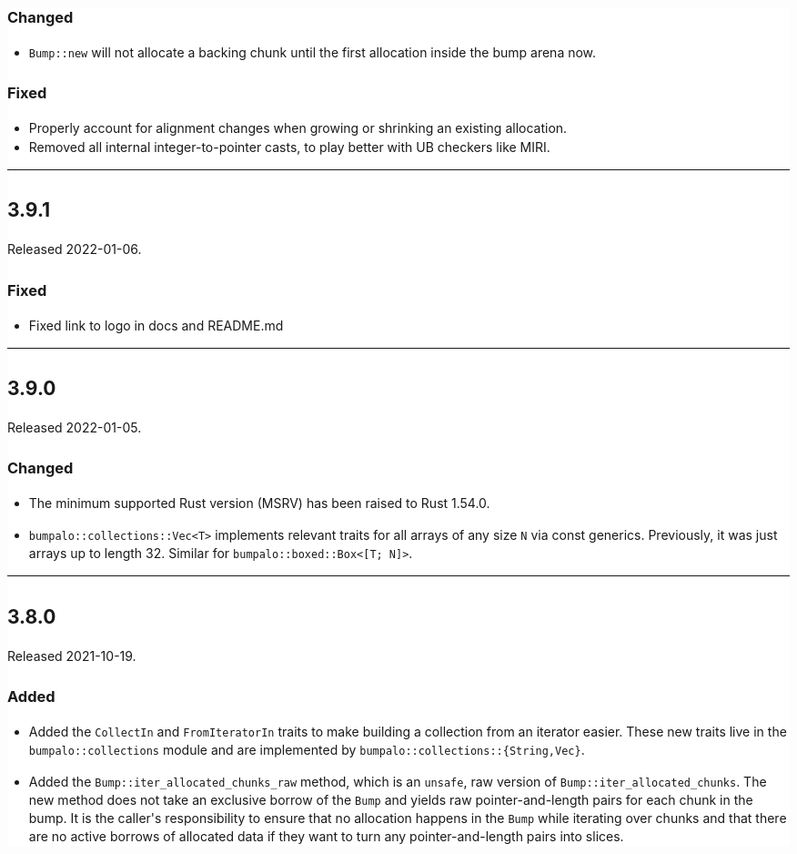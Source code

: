### Changed

* `Bump::new` will not allocate a backing chunk until the first allocation
  inside the bump arena now.

### Fixed

* Properly account for alignment changes when growing or shrinking an existing
  allocation.
* Removed all internal integer-to-pointer casts, to play better with UB checkers
  like MIRI.

--------------------------------------------------------------------------------

## 3.9.1

Released 2022-01-06.

### Fixed

* Fixed link to logo in docs and README.md

--------------------------------------------------------------------------------

## 3.9.0

Released 2022-01-05.

### Changed

* The minimum supported Rust version (MSRV) has been raised to Rust 1.54.0.

* `bumpalo::collections::Vec<T>` implements relevant traits for all arrays of
  any size `N` via const generics. Previously, it was just arrays up to length
  32. Similar for `bumpalo::boxed::Box<[T; N]>`.

--------------------------------------------------------------------------------

## 3.8.0

Released 2021-10-19.

### Added

* Added the `CollectIn` and `FromIteratorIn` traits to make building a
  collection from an iterator easier. These new traits live in the
  `bumpalo::collections` module and are implemented by
  `bumpalo::collections::{String,Vec}`.

* Added the `Bump::iter_allocated_chunks_raw` method, which is an `unsafe`, raw
  version of `Bump::iter_allocated_chunks`. The new method does not take an
  exclusive borrow of the `Bump` and yields raw pointer-and-length pairs for
  each chunk in the bump. It is the caller's responsibility to ensure that no
  allocation happens in the `Bump` while iterating over chunks and that there
  are no active borrows of allocated data if they want to turn any
  pointer-and-length pairs into slices.


[alloc-with-doc-comments]: https://github.com/fitzgen/bumpalo/blob/9f47aee8a6839ba65c073b9ad5372aacbbd02352/src/lib.rs#L436-L475
[issue-proposing-alloc-with]: https://github.com/fitzgen/bumpalo/issues/10